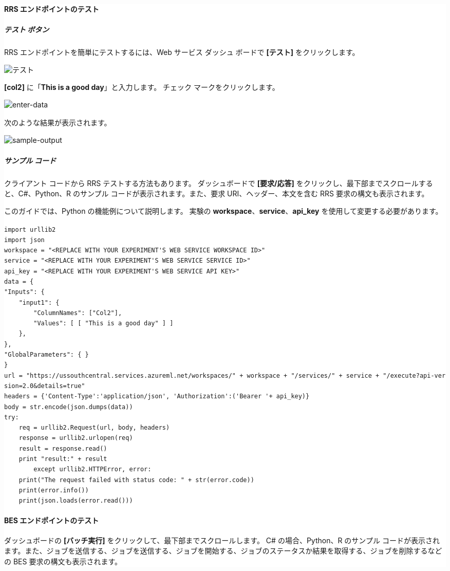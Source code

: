 #### <a name="test-rrs-endpoint"></a>RRS エンドポイントのテスト
##### <a name="test-button"></a>テスト ボタン
RRS エンドポイントを簡単にテストするには、Web サービス ダッシュ ボードで **[テスト]** をクリックします。

![テスト](./media/manage-web-service-endpoints-using-api-management/test.png)

**[col2]** に「**This is a good day**」と入力します。 チェック マークをクリックします。

![enter-data](./media/manage-web-service-endpoints-using-api-management/enter-data.png)

次のような結果が表示されます。

![sample-output](./media/manage-web-service-endpoints-using-api-management/sample-output.png)

##### <a name="sample-code"></a>サンプル コード
クライアント コードから RRS テストする方法もあります。 ダッシュボードで **[要求/応答]** をクリックし、最下部までスクロールすると、C#、Python、R のサンプル コードが表示されます。また、要求 URI、ヘッダー、本文を含む RRS 要求の構文も表示されます。

このガイドでは、Python の機能例について説明します。 実験の **workspace**、**service**、**api_key** を使用して変更する必要があります。

    import urllib2
    import json
    workspace = "<REPLACE WITH YOUR EXPERIMENT'S WEB SERVICE WORKSPACE ID>"
    service = "<REPLACE WITH YOUR EXPERIMENT'S WEB SERVICE SERVICE ID>"
    api_key = "<REPLACE WITH YOUR EXPERIMENT'S WEB SERVICE API KEY>"
    data = {
    "Inputs": {
        "input1": {
            "ColumnNames": ["Col2"],
            "Values": [ [ "This is a good day" ] ]
        },
    },
    "GlobalParameters": { }
    }
    url = "https://ussouthcentral.services.azureml.net/workspaces/" + workspace + "/services/" + service + "/execute?api-version=2.0&details=true"
    headers = {'Content-Type':'application/json', 'Authorization':('Bearer '+ api_key)}
    body = str.encode(json.dumps(data))
    try:
        req = urllib2.Request(url, body, headers)
        response = urllib2.urlopen(req)
        result = response.read()
        print "result:" + result
            except urllib2.HTTPError, error:
        print("The request failed with status code: " + str(error.code))
        print(error.info())
        print(json.loads(error.read()))

#### <a name="test-bes-endpoint"></a>BES エンドポイントのテスト
ダッシュボードの **[バッチ実行]** をクリックして、最下部までスクロールします。 C# の場合、Python、R のサンプル コードが表示されます。また、ジョブを送信する、ジョブを送信する、ジョブを開始する、ジョブのステータスか結果を取得する、ジョブを削除するなどの BES 要求の構文も表示されます。
